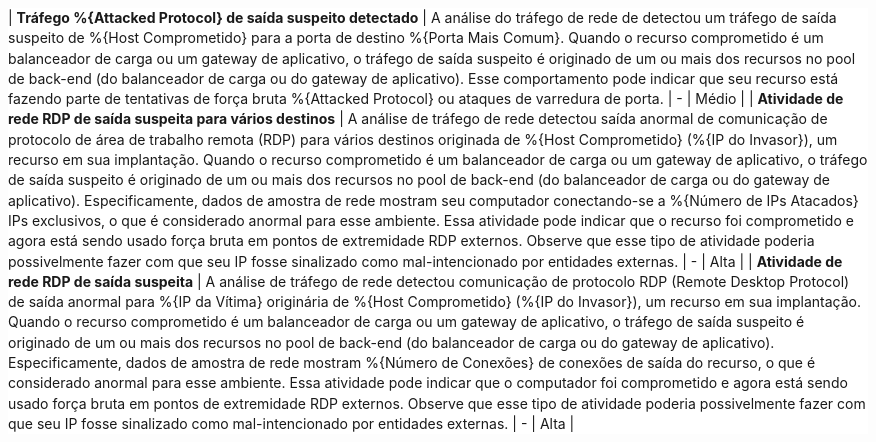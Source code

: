 | **Tráfego %{Attacked Protocol} de saída suspeito detectado**         | A análise do tráfego de rede de detectou um tráfego de saída suspeito de %{Host Comprometido} para a porta de destino %{Porta Mais Comum}. Quando o recurso comprometido é um balanceador de carga ou um gateway de aplicativo, o tráfego de saída suspeito é originado de um ou mais dos recursos no pool de back-end (do balanceador de carga ou do gateway de aplicativo). Esse comportamento pode indicar que seu recurso está fazendo parte de tentativas de força bruta %{Attacked Protocol} ou ataques de varredura de porta.                                                                                                                                                                                                                                                                                                                                              | -                                  | Médio   |
| **Atividade de rede RDP de saída suspeita para vários destinos** | A análise de tráfego de rede detectou saída anormal de comunicação de protocolo de área de trabalho remota (RDP) para vários destinos originada de %{Host Comprometido} (%{IP do Invasor}), um recurso em sua implantação. Quando o recurso comprometido é um balanceador de carga ou um gateway de aplicativo, o tráfego de saída suspeito é originado de um ou mais dos recursos no pool de back-end (do balanceador de carga ou do gateway de aplicativo). Especificamente, dados de amostra de rede mostram seu computador conectando-se a %{Número de IPs Atacados} IPs exclusivos, o que é considerado anormal para esse ambiente. Essa atividade pode indicar que o recurso foi comprometido e agora está sendo usado força bruta em pontos de extremidade RDP externos. Observe que esse tipo de atividade poderia possivelmente fazer com que seu IP fosse sinalizado como mal-intencionado por entidades externas. | -                                  | Alta     |
| **Atividade de rede RDP de saída suspeita**                          | A análise de tráfego de rede detectou comunicação de protocolo RDP (Remote Desktop Protocol) de saída anormal para %{IP da Vítima} originária de %{Host Comprometido} (%{IP do Invasor}), um recurso em sua implantação. Quando o recurso comprometido é um balanceador de carga ou um gateway de aplicativo, o tráfego de saída suspeito é originado de um ou mais dos recursos no pool de back-end (do balanceador de carga ou do gateway de aplicativo). Especificamente, dados de amostra de rede mostram %{Número de Conexões} de conexões de saída do recurso, o que é considerado anormal para esse ambiente. Essa atividade pode indicar que o computador foi comprometido e agora está sendo usado força bruta em pontos de extremidade RDP externos. Observe que esse tipo de atividade poderia possivelmente fazer com que seu IP fosse sinalizado como mal-intencionado por entidades externas.          | -                                  | Alta     |
